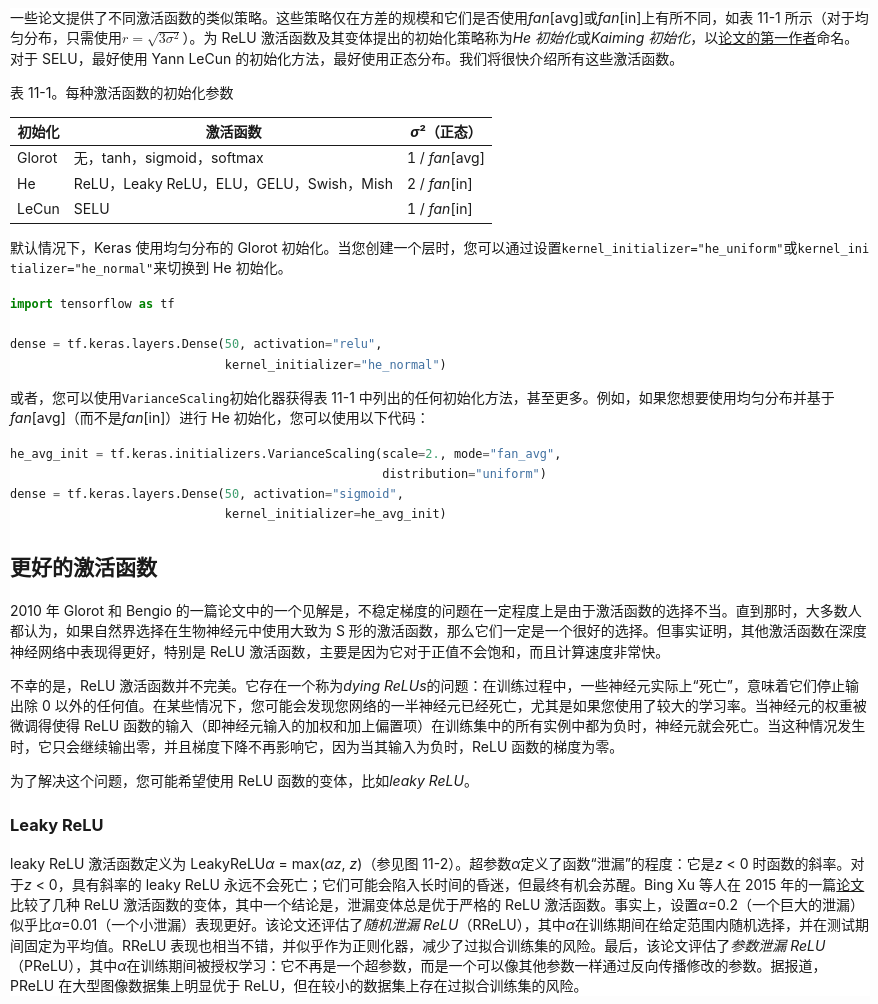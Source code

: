 一些论文提供了不同激活函数的类似策略。这些策略仅在方差的规模和它们是否使用*fan*[avg]或*fan*[in]上有所不同，如表 11-1 所示（对于均匀分布，只需使用<math><mi>r</mi><mo>=</mo><msqrt><mn>3</mn><msup><mi>σ</mi><mn>2</mn></msup></msqrt></math>）。为 ReLU 激活函数及其变体提出的初始化策略称为*He 初始化*或*Kaiming 初始化*，以[论文的第一作者](https://homl.info/48)命名。对于 SELU，最好使用 Yann LeCun 的初始化方法，最好使用正态分布。我们将很快介绍所有这些激活函数。

表 11-1。每种激活函数的初始化参数

| 初始化 | 激活函数 | *σ*²（正态） |
| --- | --- | --- |
| Glorot | 无，tanh，sigmoid，softmax | 1 / *fan*[avg] |
| He | ReLU，Leaky ReLU，ELU，GELU，Swish，Mish | 2 / *fan*[in] |
| LeCun | SELU | 1 / *fan*[in] |

默认情况下，Keras 使用均匀分布的 Glorot 初始化。当您创建一个层时，您可以通过设置`kernel_initializer="he_uniform"`或`kernel_initializer="he_normal"`来切换到 He 初始化。

```py
import tensorflow as tf

dense = tf.keras.layers.Dense(50, activation="relu",
                              kernel_initializer="he_normal")
```

或者，您可以使用`VarianceScaling`初始化器获得表 11-1 中列出的任何初始化方法，甚至更多。例如，如果您想要使用均匀分布并基于*fan*[avg]（而不是*fan*[in]）进行 He 初始化，您可以使用以下代码：

```py
he_avg_init = tf.keras.initializers.VarianceScaling(scale=2., mode="fan_avg",
                                                    distribution="uniform")
dense = tf.keras.layers.Dense(50, activation="sigmoid",
                              kernel_initializer=he_avg_init)
```

## 更好的激活函数

2010 年 Glorot 和 Bengio 的一篇论文中的一个见解是，不稳定梯度的问题在一定程度上是由于激活函数的选择不当。直到那时，大多数人都认为，如果自然界选择在生物神经元中使用大致为 S 形的激活函数，那么它们一定是一个很好的选择。但事实证明，其他激活函数在深度神经网络中表现得更好，特别是 ReLU 激活函数，主要是因为它对于正值不会饱和，而且计算速度非常快。

不幸的是，ReLU 激活函数并不完美。它存在一个称为*dying ReLUs*的问题：在训练过程中，一些神经元实际上“死亡”，意味着它们停止输出除 0 以外的任何值。在某些情况下，您可能会发现您网络的一半神经元已经死亡，尤其是如果您使用了较大的学习率。当神经元的权重被微调得使得 ReLU 函数的输入（即神经元输入的加权和加上偏置项）在训练集中的所有实例中都为负时，神经元就会死亡。当这种情况发生时，它只会继续输出零，并且梯度下降不再影响它，因为当其输入为负时，ReLU 函数的梯度为零。

为了解决这个问题，您可能希望使用 ReLU 函数的变体，比如*leaky ReLU*。

### Leaky ReLU

leaky ReLU 激活函数定义为 LeakyReLU*α* = max(*αz*, *z*)（参见图 11-2）。超参数*α*定义了函数“泄漏”的程度：它是*z* < 0 时函数的斜率。对于*z* < 0，具有斜率的 leaky ReLU 永远不会死亡；它们可能会陷入长时间的昏迷，但最终有机会苏醒。Bing Xu 等人在 2015 年的一篇[论文](https://homl.info/49)比较了几种 ReLU 激活函数的变体，其中一个结论是，泄漏变体总是优于严格的 ReLU 激活函数。事实上，设置*α*=0.2（一个巨大的泄漏）似乎比*α*=0.01（一个小泄漏）表现更好。该论文还评估了*随机泄漏 ReLU*（RReLU），其中*α*在训练期间在给定范围内随机选择，并在测试期间固定为平均值。RReLU 表现也相当不错，并似乎作为正则化器，减少了过拟合训练集的风险。最后，该论文评估了*参数泄漏 ReLU*（PReLU），其中*α*在训练期间被授权学习：它不再是一个超参数，而是一个可以像其他参数一样通过反向传播修改的参数。据报道，PReLU 在大型图像数据集上明显优于 ReLU，但在较小的数据集上存在过拟合训练集的风险。
